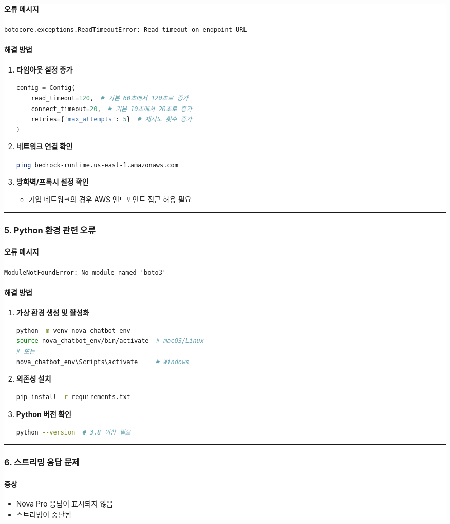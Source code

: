 #### 오류 메시지
```
botocore.exceptions.ReadTimeoutError: Read timeout on endpoint URL
```

#### 해결 방법
1. **타임아웃 설정 증가**
   ```python
   config = Config(
       read_timeout=120,  # 기본 60초에서 120초로 증가
       connect_timeout=20,  # 기본 10초에서 20초로 증가
       retries={'max_attempts': 5}  # 재시도 횟수 증가
   )
   ```

2. **네트워크 연결 확인**
   ```bash
   ping bedrock-runtime.us-east-1.amazonaws.com
   ```

3. **방화벽/프록시 설정 확인**
   - 기업 네트워크의 경우 AWS 엔드포인트 접근 허용 필요

---

### 5. Python 환경 관련 오류

#### 오류 메시지
```
ModuleNotFoundError: No module named 'boto3'
```

#### 해결 방법
1. **가상 환경 생성 및 활성화**
   ```bash
   python -m venv nova_chatbot_env
   source nova_chatbot_env/bin/activate  # macOS/Linux
   # 또는
   nova_chatbot_env\Scripts\activate     # Windows
   ```

2. **의존성 설치**
   ```bash
   pip install -r requirements.txt
   ```

3. **Python 버전 확인**
   ```bash
   python --version  # 3.8 이상 필요
   ```

---

### 6. 스트리밍 응답 문제

#### 증상
- Nova Pro 응답이 표시되지 않음
- 스트리밍이 중단됨
